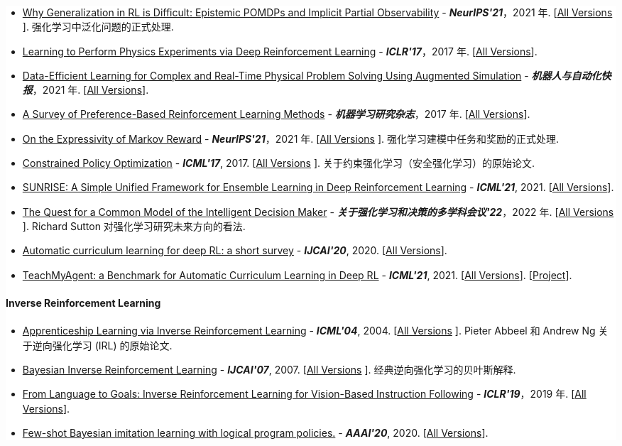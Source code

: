 * [Why Generalization in RL is Difficult: Epistemic POMDPs and Implicit Partial Observability](https://arxiv.org/abs/2107.06277) - ***NeurIPS&#39;21***，2021 年. [[All Versions](https://scholar.google.com/scholar?cluster=9640851185758072663&hl=en&as_sdt=0,5) ]. 强化学习中泛化问题的正式处理.

* [Learning to Perform Physics Experiments via Deep Reinforcement Learning](https://openreview.net/forum?id=r1nTpv9eg) - ***ICLR&#39;17***，2017 年. [[All Versions](https://scholar.google.com/scholar?cluster=13142558595749186250&hl=en&as_sdt=0,5)].

* [Data-Efficient Learning for Complex and Real-Time Physical Problem Solving Using Augmented Simulation](https://ieeexplore.ieee.org/abstract/document/9387127) - ***机器人与自动化快报***，2021 年. [[All Versions](https://scholar.google.com/scholar?cluster=3140653562829320759&hl=en&as_sdt=0,5)].

* [A Survey of Preference-Based Reinforcement Learning Methods](https://www.jmlr.org/papers/volume18/16-634/16-634.pdf) - ***机器学习研究杂志***，2017 年. [[All Versions](https://scholar.google.com/scholar?cluster=13278778479251450967&hl=en&as_sdt=0,5)].

* [On the Expressivity of Markov Reward](https://papers.NeurIPS.cc/paper/2021/file/4079016d940210b4ae9ae7d41c4a2065-Paper.pdf) - ***NeurIPS&#39;21***，2021 年. [[All Versions](https://scholar.google.com/scholar?cluster=4524686816939437211&hl=en&as_sdt=0,5) ]. 强化学习建模中任务和奖励的正式处理.

* [Constrained Policy Optimization](http://proceedings.mlr.press/v70/achiam17a/achiam17a.pdf) - ***ICML'17***, 2017. [[All Versions](https://scholar.google.com/scholar?cluster=6114366704163518185&hl=en&as_sdt=0,5) ]. 关于约束强化学习（安全强化学习）的原始论文.

* [SUNRISE: A Simple Unified Framework for Ensemble Learning in Deep Reinforcement Learning](http://proceedings.mlr.press/v139/lee21g.html) - ***ICML'21***, 2021. [[All Versions](https://scholar.google.com/scholar?cluster=8840831494454574191&hl=en&as_sdt=0,5)].

* [The Quest for a Common Model of the Intelligent Decision Maker](https://arxiv.org/abs/2202.13252) - ***关于强化学习和决策的多学科会议&#39;22***，2022 年. [[All Versions](https://scholar.google.com/scholar?cluster=7652784232757502910&hl=en&as_sdt=0,5) ].  Richard Sutton 对强化学习研究未来方向的看法.

* [Automatic curriculum learning for deep RL: a short survey](https://dl.acm.org/doi/abs/10.5555/3491440.3492111) - ***IJCAI'20***, 2020. [[All Versions](https://scholar.google.com/scholar?cluster=10660055557098312214&hl=en&as_sdt=0,5)].

* [TeachMyAgent: a Benchmark for Automatic Curriculum Learning in Deep RL](http://proceedings.mlr.press/v139/romac21a.html) - ***ICML'21***, 2021. [[All Versions](https://scholar.google.com/scholar?cluster=11016662361926634008&hl=en&as_sdt=0,5)]. [[Project](https://github.com/flowersteam/TeachMyAgent)].


#### Inverse Reinforcement Learning

* [Apprenticeship Learning via Inverse Reinforcement Learning](https://dl.acm.org/doi/pdf/10.1145/1015330.1015430) - ***ICML'04***, 2004. [[All Versions](https://scholar.google.com/scholar?cluster=10260011060619377707&hl=en&as_sdt=0,5) ].  Pieter Abbeel 和 Andrew Ng 关于逆向强化学习 (IRL) 的原始论文.

* [Bayesian Inverse Reinforcement Learning](https://www.ijcai.org/Proceedings/07/Papers/416.pdf) - ***IJCAI'07***, 2007. [[All Versions](https://scholar.google.com/scholar?cluster=4154724070362583557&hl=en&as_sdt=0,5) ]. 经典逆向强化学习的贝叶斯解释.

* [From Language to Goals: Inverse Reinforcement Learning for Vision-Based Instruction Following](https://arxiv.org/abs/1902.07742) - ***ICLR&#39;19***，2019 年. [[All Versions](https://scholar.google.com/scholar?cluster=9128320307925997063&hl=en&as_sdt=0,5)].

* [Few-shot Bayesian imitation learning with logical program policies.](https://arxiv.org/pdf/1904.06317.pdf) - ***AAAI'20***, 2020. [[All Versions](https://scholar.google.com/scholar?cluster=5103854692762145813&hl=en&as_sdt=0,5)].
